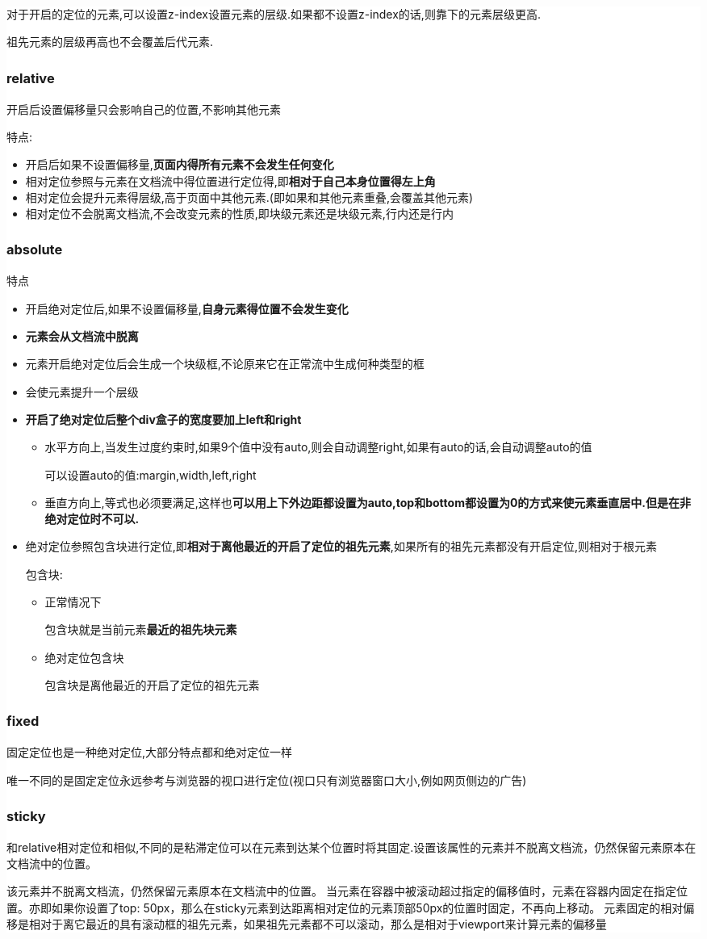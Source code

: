 对于开启的定位的元素,可以设置z-index设置元素的层级.如果都不设置z-index的话,则靠下的元素层级更高.

祖先元素的层级再高也不会覆盖后代元素.

### relative

开启后设置偏移量只会影响自己的位置,不影响其他元素

特点:

- 开启后如果不设置偏移量,**页面内得所有元素不会发生任何变化**
- 相对定位参照与元素在文档流中得位置进行定位得,即**相对于自己本身位置得左上角**
- 相对定位会提升元素得层级,高于页面中其他元素.(即如果和其他元素重叠,会覆盖其他元素)
- 相对定位不会脱离文档流,不会改变元素的性质,即块级元素还是块级元素,行内还是行内

### absolute

特点

- 开启绝对定位后,如果不设置偏移量,**自身元素得位置不会发生变化**

- **元素会从文档流中脱离**

- 元素开启绝对定位后会生成一个块级框,不论原来它在正常流中生成何种类型的框

- 会使元素提升一个层级

- **开启了绝对定位后整个div盒子的宽度要加上left和right**

  - 水平方向上,当发生过度约束时,如果9个值中没有auto,则会自动调整right,如果有auto的话,会自动调整auto的值

    可以设置auto的值:margin,width,left,right

  - 垂直方向上,等式也必须要满足,这样也**可以用上下外边距都设置为auto,top和bottom都设置为0的方式来使元素垂直居中.但是在非绝对定位时不可以.**

- 绝对定位参照包含块进行定位,即**相对于离他最近的开启了定位的祖先元素**,如果所有的祖先元素都没有开启定位,则相对于根元素

  包含块:

   - 正常情况下

     包含块就是当前元素**最近的祖先块元素**

  - 绝对定位包含块

    包含块是离他最近的开启了定位的祖先元素

### fixed

固定定位也是一种绝对定位,大部分特点都和绝对定位一样

唯一不同的是固定定位永远参考与浏览器的视口进行定位(视口只有浏览器窗口大小,例如网页侧边的广告)

### sticky

和relative相对定位和相似,不同的是粘滞定位可以在元素到达某个位置时将其固定.设置该属性的元素并不脱离文档流，仍然保留元素原本在文档流中的位置。

该元素并不脱离文档流，仍然保留元素原本在文档流中的位置。
 当元素在容器中被滚动超过指定的偏移值时，元素在容器内固定在指定位置。亦即如果你设置了top: 50px，那么在sticky元素到达距离相对定位的元素顶部50px的位置时固定，不再向上移动。
 元素固定的相对偏移是相对于离它最近的具有滚动框的祖先元素，如果祖先元素都不可以滚动，那么是相对于viewport来计算元素的偏移量

